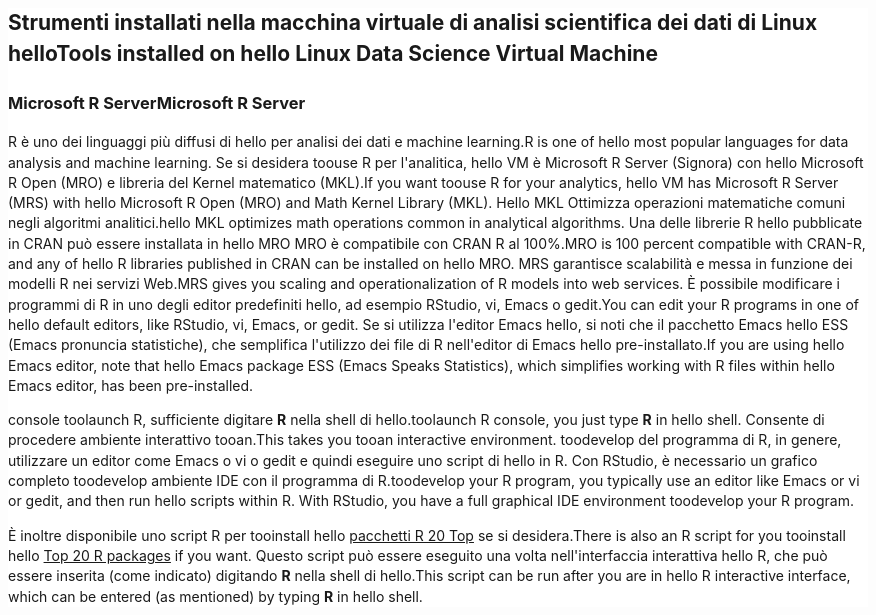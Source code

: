 ## <a name="tools-installed-on-hello-linux-data-science-virtual-machine"></a><span data-ttu-id="f61e9-208">Strumenti installati nella macchina virtuale di analisi scientifica dei dati di Linux hello</span><span class="sxs-lookup"><span data-stu-id="f61e9-208">Tools installed on hello Linux Data Science Virtual Machine</span></span>
### <a name="microsoft-r-server"></a><span data-ttu-id="f61e9-209">Microsoft R Server</span><span class="sxs-lookup"><span data-stu-id="f61e9-209">Microsoft R Server</span></span>
<span data-ttu-id="f61e9-210">R è uno dei linguaggi più diffusi di hello per analisi dei dati e machine learning.</span><span class="sxs-lookup"><span data-stu-id="f61e9-210">R is one of hello most popular languages for data analysis and machine learning.</span></span> <span data-ttu-id="f61e9-211">Se si desidera toouse R per l'analitica, hello VM è Microsoft R Server (Signora) con hello Microsoft R Open (MRO) e libreria del Kernel matematico (MKL).</span><span class="sxs-lookup"><span data-stu-id="f61e9-211">If you want toouse R for your analytics, hello VM has Microsoft R Server (MRS) with hello Microsoft R Open (MRO) and Math Kernel Library (MKL).</span></span> <span data-ttu-id="f61e9-212">Hello MKL Ottimizza operazioni matematiche comuni negli algoritmi analitici.</span><span class="sxs-lookup"><span data-stu-id="f61e9-212">hello MKL optimizes math operations common in analytical algorithms.</span></span> <span data-ttu-id="f61e9-213">Una delle librerie R hello pubblicate in CRAN può essere installata in hello MRO MRO è compatibile con CRAN R al 100%.</span><span class="sxs-lookup"><span data-stu-id="f61e9-213">MRO is 100 percent compatible with CRAN-R, and any of hello R libraries published in CRAN can be installed on hello MRO.</span></span> <span data-ttu-id="f61e9-214">MRS garantisce scalabilità e messa in funzione dei modelli R nei servizi Web.</span><span class="sxs-lookup"><span data-stu-id="f61e9-214">MRS gives you scaling and operationalization of R models into web services.</span></span> <span data-ttu-id="f61e9-215">È possibile modificare i programmi di R in uno degli editor predefiniti hello, ad esempio RStudio, vi, Emacs o gedit.</span><span class="sxs-lookup"><span data-stu-id="f61e9-215">You can edit your R programs in one of hello default editors, like RStudio, vi, Emacs, or gedit.</span></span> <span data-ttu-id="f61e9-216">Se si utilizza l'editor Emacs hello, si noti che il pacchetto Emacs hello ESS (Emacs pronuncia statistiche), che semplifica l'utilizzo dei file di R nell'editor di Emacs hello pre-installato.</span><span class="sxs-lookup"><span data-stu-id="f61e9-216">If you are using hello Emacs editor, note that hello Emacs package ESS (Emacs Speaks Statistics), which simplifies working with R files within hello Emacs editor, has been pre-installed.</span></span>

<span data-ttu-id="f61e9-217">console toolaunch R, sufficiente digitare **R** nella shell di hello.</span><span class="sxs-lookup"><span data-stu-id="f61e9-217">toolaunch R console, you just type **R** in hello shell.</span></span> <span data-ttu-id="f61e9-218">Consente di procedere ambiente interattivo tooan.</span><span class="sxs-lookup"><span data-stu-id="f61e9-218">This takes you tooan interactive environment.</span></span> <span data-ttu-id="f61e9-219">toodevelop del programma di R, in genere, utilizzare un editor come Emacs o vi o gedit e quindi eseguire uno script di hello in R. Con RStudio, è necessario un grafico completo toodevelop ambiente IDE con il programma di R.</span><span class="sxs-lookup"><span data-stu-id="f61e9-219">toodevelop your R program, you typically use an editor like Emacs or vi or gedit, and then run hello scripts within R. With RStudio, you have a full graphical IDE environment toodevelop your R program.</span></span>

<span data-ttu-id="f61e9-220">È inoltre disponibile uno script R per tooinstall hello [pacchetti R 20 Top](http://www.kdnuggets.com/2015/06/top-20-r-packages.html) se si desidera.</span><span class="sxs-lookup"><span data-stu-id="f61e9-220">There is also an R script for you tooinstall hello [Top 20 R packages](http://www.kdnuggets.com/2015/06/top-20-r-packages.html) if you want.</span></span> <span data-ttu-id="f61e9-221">Questo script può essere eseguito una volta nell'interfaccia interattiva hello R, che può essere inserita (come indicato) digitando **R** nella shell di hello.</span><span class="sxs-lookup"><span data-stu-id="f61e9-221">This script can be run after you are in hello R interactive interface, which can be entered (as mentioned) by typing **R** in hello shell.</span></span>  
